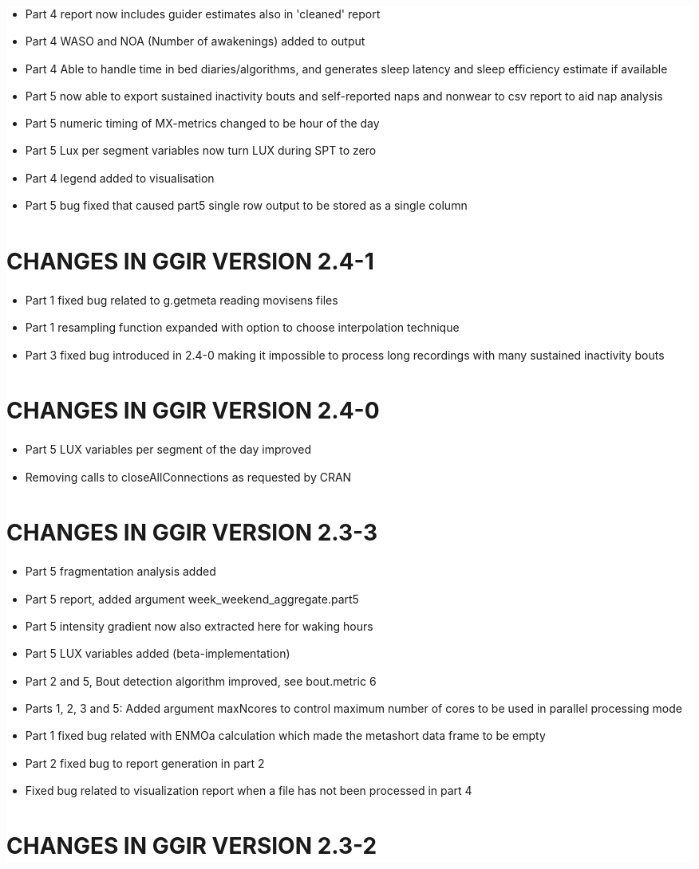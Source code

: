 - Part 4 report now includes guider estimates also in 'cleaned' report

- Part 4 WASO and NOA (Number of awakenings) added to output

- Part 4 Able to handle time in bed diaries/algorithms, and generates sleep latency and sleep efficiency estimate if available

- Part 5 now able to export sustained inactivity bouts and self-reported naps and nonwear to csv report to aid nap analysis

- Part 5 numeric timing of MX-metrics changed to be hour of the day

- Part 5 Lux per segment variables now turn LUX during SPT to zero

- Part 4 legend added to visualisation

- Part 5 bug fixed that caused part5 single row output to be stored as a single column

# CHANGES IN GGIR VERSION 2.4-1

- Part 1 fixed bug related to g.getmeta reading movisens files

- Part 1 resampling function expanded with option to choose interpolation technique

- Part 3 fixed bug introduced in 2.4-0 making it impossible to process long recordings with many sustained inactivity bouts

# CHANGES IN GGIR VERSION 2.4-0

- Part 5 LUX variables per segment of the day improved

- Removing calls to closeAllConnections as requested by CRAN

# CHANGES IN GGIR VERSION 2.3-3

- Part 5 fragmentation analysis added

- Part 5 report, added argument week_weekend_aggregate.part5

- Part 5 intensity gradient now also extracted here for waking hours

- Part 5 LUX variables added (beta-implementation)

- Part 2 and 5, Bout detection algorithm improved, see bout.metric 6

- Parts 1, 2, 3 and 5: Added argument maxNcores to control maximum number of cores to be used in parallel processing mode

- Part 1 fixed bug related with ENMOa calculation which made the metashort data frame to be empty

- Part 2 fixed bug to report generation in part 2

- Fixed bug related to visualization report when a file has not been processed in part 4

# CHANGES IN GGIR VERSION 2.3-2

